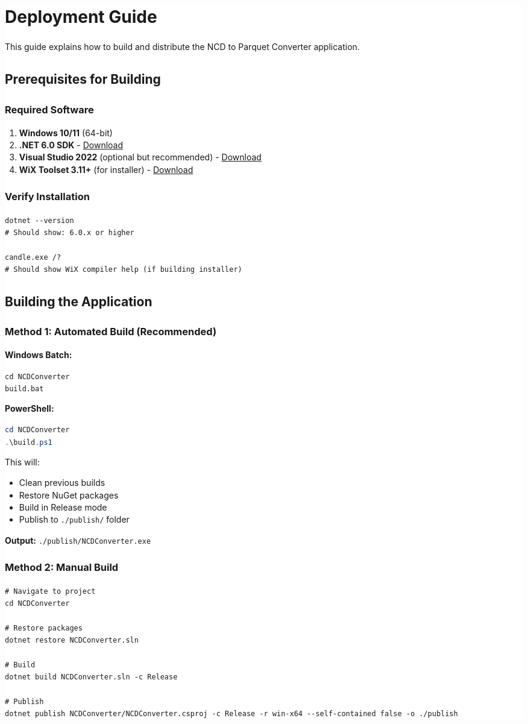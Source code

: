 # Deployment Guide

This guide explains how to build and distribute the NCD to Parquet Converter application.

## Prerequisites for Building

### Required Software
1. **Windows 10/11** (64-bit)
2. **.NET 6.0 SDK** - [Download](https://dotnet.microsoft.com/download/dotnet/6.0)
3. **Visual Studio 2022** (optional but recommended) - [Download](https://visualstudio.microsoft.com/)
4. **WiX Toolset 3.11+** (for installer) - [Download](https://wixtoolset.org/releases/)

### Verify Installation
```batch
dotnet --version
# Should show: 6.0.x or higher

candle.exe /?
# Should show WiX compiler help (if building installer)
```

## Building the Application

### Method 1: Automated Build (Recommended)

**Windows Batch:**
```batch
cd NCDConverter
build.bat
```

**PowerShell:**
```powershell
cd NCDConverter
.\build.ps1
```

This will:
- Clean previous builds
- Restore NuGet packages
- Build in Release mode
- Publish to `./publish/` folder

**Output:** `./publish/NCDConverter.exe`

### Method 2: Manual Build

```batch
# Navigate to project
cd NCDConverter

# Restore packages
dotnet restore NCDConverter.sln

# Build
dotnet build NCDConverter.sln -c Release

# Publish
dotnet publish NCDConverter/NCDConverter.csproj -c Release -r win-x64 --self-contained false -o ./publish
```

